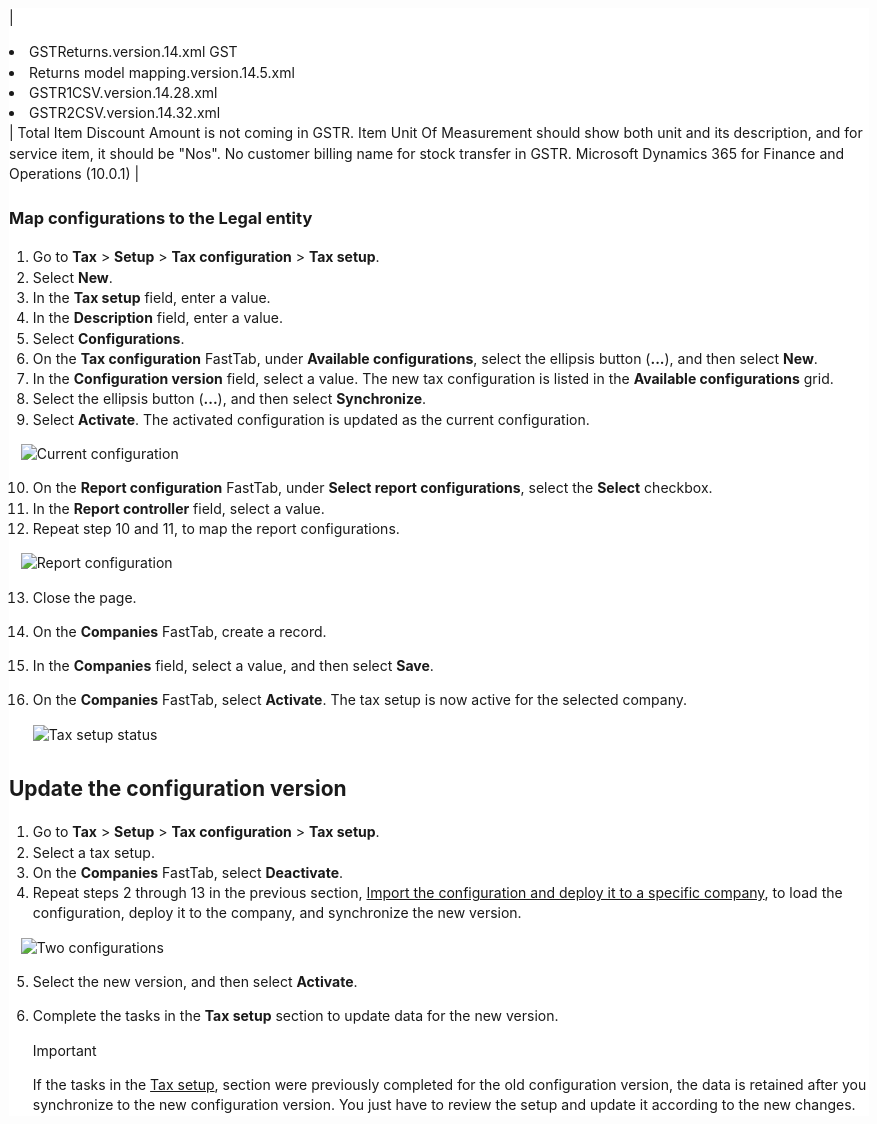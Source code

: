 |<li>GSTReturns.version.14.xml GST</li><li>Returns model mapping.version.14.5.xml</li> <li>GSTR1CSV.version.14.28.xml</li><li>GSTR2CSV.version.14.32.xml</li>                                                                                                                                     | Total Item Discount Amount is not coming in GSTR. Item Unit Of Measurement should show both unit and its description, and for service item, it should be "Nos". No customer billing name for stock transfer in GSTR.  Microsoft Dynamics 365 for Finance and Operations (10.0.1) |

### Map configurations to the Legal entity

1. Go to **Tax** &gt; **Setup** &gt; **Tax configuration** &gt; **Tax setup**.
2. Select **New**.
3. In the **Tax setup** field, enter a value.
4. In the **Description** field, enter a value.
5. Select **Configurations**.
6. On the **Tax configuration** FastTab, under **Available configurations**, select the ellipsis button (**...**), and then select **New**.
7. In the **Configuration version** field, select a value. The new tax configuration is listed in the **Available configurations** grid.
8. Select the ellipsis button (**...**), and then select **Synchronize**.
9. Select **Activate**. The activated configuration is updated as the current configuration.

    ![Current configuration](media/apac-ind-gst-Current-Configuration.png)

10. On the **Report configuration** FastTab, under **Select report configurations**, select the **Select** checkbox.
11. In the **Report controller** field, select a value. 
12. Repeat step 10 and 11, to map the report configurations.

    ![Report configuration](media/apac-ind-gst-Reportconfiguration2-configuration.png)
    
13. Close the page.
14. On the **Companies** FastTab, create a record.
15. In the **Companies** field, select a value, and then select **Save**.
16. On the **Companies** FastTab, select **Activate**. The tax setup is now active for the selected company.

    ![Tax setup status](media/apac-ind-gst-tax-setup-status.png)

## Update the configuration version

1. Go to **Tax** &gt; **Setup** &gt; **Tax configuration** &gt; **Tax setup**.
2. Select a tax setup.
3. On the **Companies** FastTab, select **Deactivate**.
4. Repeat steps 2 through 13 in the previous section, [Import the configuration and deploy it to a specific company](#import-the-configuration-and-deploy-it-to-a-specific-company), to load the configuration, deploy it to the company, and synchronize the new version.

    ![Two configurations](media/apac-ind-gst-Available2-configuration.png)

5. Select the new version, and then select **Activate**.
6. Complete the tasks in the **Tax setup** section to update data for the new version.

    > [!IMPORTANT]
    > If the tasks in the [Tax setup](#tax-setup), section were previously completed for the old configuration version, the data is retained after you synchronize to the new configuration version. You just have to review the setup and update it according to the new changes.
    